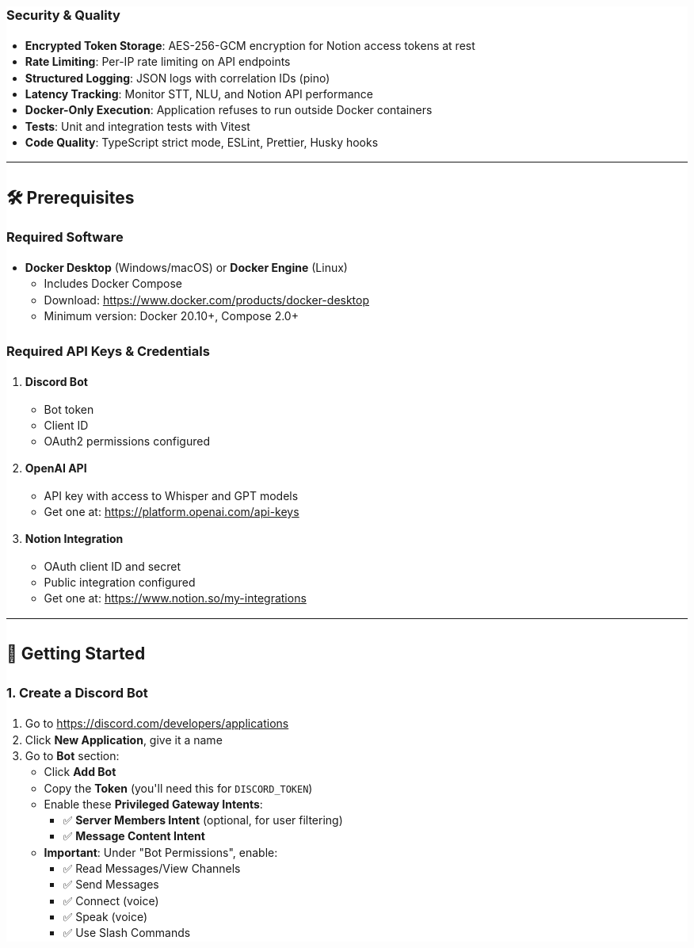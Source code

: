 ### Security & Quality
- **Encrypted Token Storage**: AES-256-GCM encryption for Notion access tokens at rest
- **Rate Limiting**: Per-IP rate limiting on API endpoints
- **Structured Logging**: JSON logs with correlation IDs (pino)
- **Latency Tracking**: Monitor STT, NLU, and Notion API performance
- **Docker-Only Execution**: Application refuses to run outside Docker containers
- **Tests**: Unit and integration tests with Vitest
- **Code Quality**: TypeScript strict mode, ESLint, Prettier, Husky hooks

---

## 🛠️ Prerequisites

### Required Software
- **Docker Desktop** (Windows/macOS) or **Docker Engine** (Linux)
  - Includes Docker Compose
  - Download: https://www.docker.com/products/docker-desktop
  - Minimum version: Docker 20.10+, Compose 2.0+

### Required API Keys & Credentials

1. **Discord Bot**
   - Bot token
   - Client ID
   - OAuth2 permissions configured

2. **OpenAI API**
   - API key with access to Whisper and GPT models
   - Get one at: https://platform.openai.com/api-keys

3. **Notion Integration**
   - OAuth client ID and secret
   - Public integration configured
   - Get one at: https://www.notion.so/my-integrations

---

## 🚀 Getting Started

### 1. Create a Discord Bot

1. Go to https://discord.com/developers/applications
2. Click **New Application**, give it a name
3. Go to **Bot** section:
   - Click **Add Bot**
   - Copy the **Token** (you'll need this for `DISCORD_TOKEN`)
   - Enable these **Privileged Gateway Intents**:
     - ✅ **Server Members Intent** (optional, for user filtering)
     - ✅ **Message Content Intent**
   - **Important**: Under "Bot Permissions", enable:
     - ✅ Read Messages/View Channels
     - ✅ Send Messages
     - ✅ Connect (voice)
     - ✅ Speak (voice)
     - ✅ Use Slash Commands
